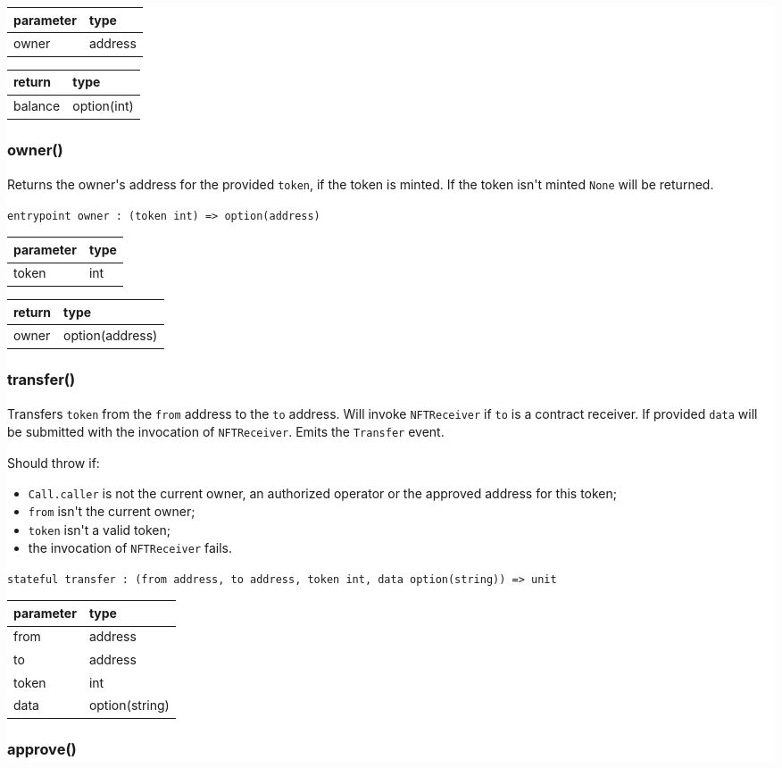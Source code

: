 | parameter | type |
| :--- | :--- |
| owner | address |

| return | type |
| :--- | :--- |
| balance | option(int) |

### owner\(\)

Returns the owner's address for the provided `token`, if the token is minted. If the token isn't minted `None` will be returned. 

```sophia
entrypoint owner : (token int) => option(address)
```

| parameter | type |
| :--- | :--- |
| token | int |

| return | type |
| :--- | :--- |
| owner | option(address) |

### transfer\(\)
Transfers `token` from the `from` address to the `to` address. Will invoke `NFTReceiver` if `to` is a contract receiver. If provided `data` will be submitted with the invocation of `NFTReceiver`. Emits the `Transfer` event.

Should throw if:
- `Call.caller` is not the current owner, an authorized operator or the approved address for this token;
- `from` isn't the current owner;
- `token` isn't a valid token;
- the invocation of `NFTReceiver` fails.


```sophia
stateful transfer : (from address, to address, token int, data option(string)) => unit
```

| parameter | type |
| :--- | :--- |
| from | address |
| to | address |
| token | int |
| data | option(string) |

### approve\(\)
